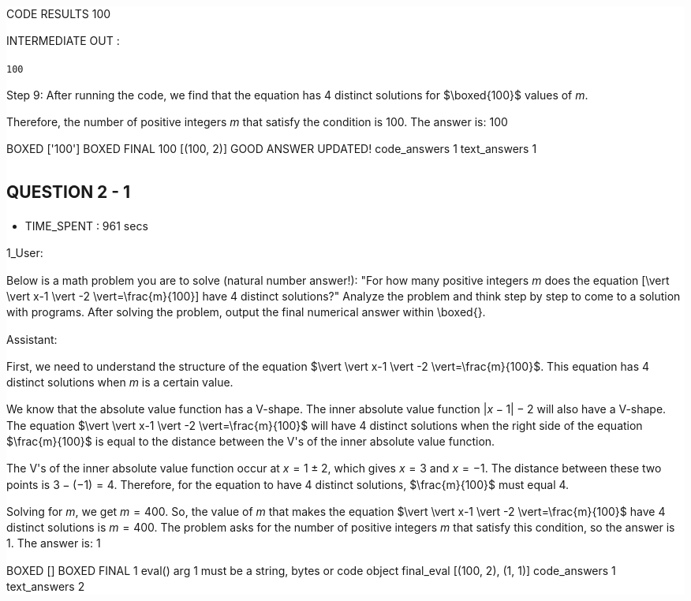 
CODE RESULTS 100

INTERMEDIATE OUT :
```output
100
```

Step 9: After running the code, we find that the equation has 4 distinct solutions for $\boxed{100}$ values of $m$.

Therefore, the number of positive integers $m$ that satisfy the condition is 100.
The answer is: 100

BOXED ['100']
BOXED FINAL 100
[(100, 2)]
GOOD ANSWER UPDATED!
code_answers 1 text_answers 1



## QUESTION 2 - 1 
- TIME_SPENT : 961 secs

1_User:

Below is a math problem you are to solve (natural number answer!):
"For how many positive integers $m$ does the equation \[\vert \vert x-1 \vert -2 \vert=\frac{m}{100}\] have $4$ distinct solutions?"
Analyze the problem and think step by step to come to a solution with programs. After solving the problem, output the final numerical answer within \boxed{}.

Assistant:

 First, we need to understand the structure of the equation $\vert \vert x-1 \vert -2 \vert=\frac{m}{100}$. This equation has 4 distinct solutions when $m$ is a certain value.

We know that the absolute value function has a V-shape. The inner absolute value function $\vert x-1 \vert -2$ will also have a V-shape. The equation $\vert \vert x-1 \vert -2 \vert=\frac{m}{100}$ will have 4 distinct solutions when the right side of the equation $\frac{m}{100}$ is equal to the distance between the V's of the inner absolute value function.

The V's of the inner absolute value function occur at $x=1\pm2$, which gives $x=3$ and $x=-1$. The distance between these two points is $3 - (-1) = 4$. Therefore, for the equation to have 4 distinct solutions, $\frac{m}{100}$ must equal 4.

Solving for $m$, we get $m = 400$. So, the value of $m$ that makes the equation $\vert \vert x-1 \vert -2 \vert=\frac{m}{100}$ have 4 distinct solutions is $m = 400$. The problem asks for the number of positive integers $m$ that satisfy this condition, so the answer is $1$.
The answer is: 1

BOXED []
BOXED FINAL 1
eval() arg 1 must be a string, bytes or code object final_eval
[(100, 2), (1, 1)]
code_answers 1 text_answers 2

